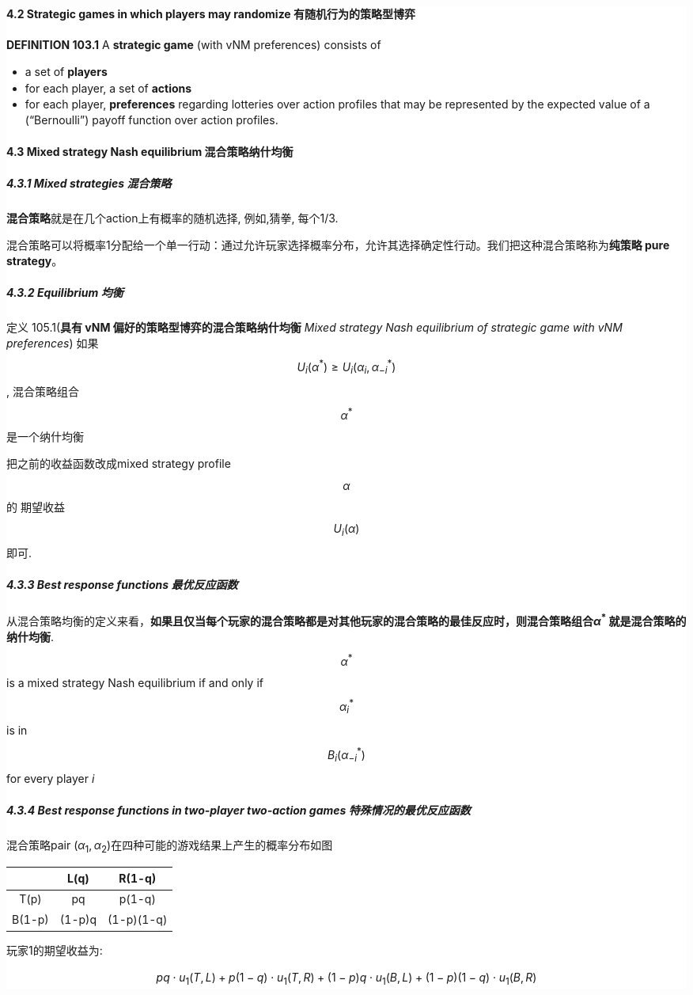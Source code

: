 



#### 4.2 Strategic games in which players may randomize 有随机行为的策略型博弈

**DEFINITION 103.1**   A **strategic game** (with vNM preferences) consists of

- a set of **players**
- for each player, a set of **actions**
- for each player, **preferences** regarding lotteries over action profiles that may be represented by the expected value of a (“Bernoulli”) payoff function over action profiles.



#### 4.3 Mixed strategy Nash equilibrium 混合策略纳什均衡

##### 4.3.1 Mixed strategies 混合策略

**混合策略**就是在几个action上有概率的随机选择, 例如,猜拳, 每个1/3. 

混合策略可以将概率1分配给一个单一行动：通过允许玩家选择概率分布，允许其选择确定性行动。我们把这种混合策略称为**纯策略 pure strategy**。

##### 4.3.2 Equilibrium 均衡

定义 105.1(**具有 vNM 偏好的策略型博弈的混合策略纳什均衡** *Mixed strategy Nash equilibrium of strategic game with vNM preferences*)  如果 $$U_{i}\left(\alpha^{*}\right) \geq U_{i}\left(\alpha_{i}, \alpha_{-i}^{*}\right)$$ , 混合策略组合$$\alpha^*$$ 是一个纳什均衡

把之前的收益函数改成mixed strategy profile $$\alpha$$的 期望收益$$U_{i}(\alpha)$$即可. 



##### 4.3.3 Best response functions 最优反应函数

从混合策略均衡的定义来看，**如果且仅当每个玩家的混合策略都是对其他玩家的混合策略的最佳反应时，则混合策略组合$\alpha^{*}$ 就是混合策略的纳什均衡**.     
 $$\alpha^{*}$$ is a mixed strategy Nash equilibrium if and only if $$\alpha_{i}^{*}$$ is in $$B_{i}\left(\alpha_{-i}^{*}\right)$$ for every player $i$ 





##### 4.3.4 Best response functions in two-player two-action games 特殊情况的最优反应函数

混合策略pair $\left(\alpha_{1}, \alpha_{2}\right)$在四种可能的游戏结果上产生的概率分布如图

|        |  L(q)  |   R(1-q)   |
| :----: | :----: | :--------: |
|  T(p)  |   pq   |   p(1-q)   |
| B(1-p) | (1-p)q | (1-p)(1-q) |



玩家1的期望收益为:

$$
p q \cdot u_{1}(T, L)+p(1-q) \cdot u_{1}(T, R)+(1-p) q \cdot u_{1}(B, L)+(1-p)(1-q) \cdot u_{1}(B, R)
$$
